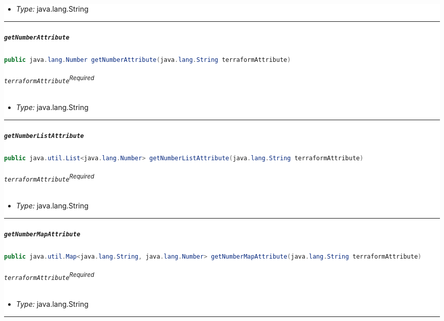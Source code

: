 - *Type:* java.lang.String

---

##### `getNumberAttribute` <a name="getNumberAttribute" id="rhizo-co-terraform-provider-oci.dataOciCloudGuardDetectorRecipe.DataOciCloudGuardDetectorRecipe.getNumberAttribute"></a>

```java
public java.lang.Number getNumberAttribute(java.lang.String terraformAttribute)
```

###### `terraformAttribute`<sup>Required</sup> <a name="terraformAttribute" id="rhizo-co-terraform-provider-oci.dataOciCloudGuardDetectorRecipe.DataOciCloudGuardDetectorRecipe.getNumberAttribute.parameter.terraformAttribute"></a>

- *Type:* java.lang.String

---

##### `getNumberListAttribute` <a name="getNumberListAttribute" id="rhizo-co-terraform-provider-oci.dataOciCloudGuardDetectorRecipe.DataOciCloudGuardDetectorRecipe.getNumberListAttribute"></a>

```java
public java.util.List<java.lang.Number> getNumberListAttribute(java.lang.String terraformAttribute)
```

###### `terraformAttribute`<sup>Required</sup> <a name="terraformAttribute" id="rhizo-co-terraform-provider-oci.dataOciCloudGuardDetectorRecipe.DataOciCloudGuardDetectorRecipe.getNumberListAttribute.parameter.terraformAttribute"></a>

- *Type:* java.lang.String

---

##### `getNumberMapAttribute` <a name="getNumberMapAttribute" id="rhizo-co-terraform-provider-oci.dataOciCloudGuardDetectorRecipe.DataOciCloudGuardDetectorRecipe.getNumberMapAttribute"></a>

```java
public java.util.Map<java.lang.String, java.lang.Number> getNumberMapAttribute(java.lang.String terraformAttribute)
```

###### `terraformAttribute`<sup>Required</sup> <a name="terraformAttribute" id="rhizo-co-terraform-provider-oci.dataOciCloudGuardDetectorRecipe.DataOciCloudGuardDetectorRecipe.getNumberMapAttribute.parameter.terraformAttribute"></a>

- *Type:* java.lang.String

---